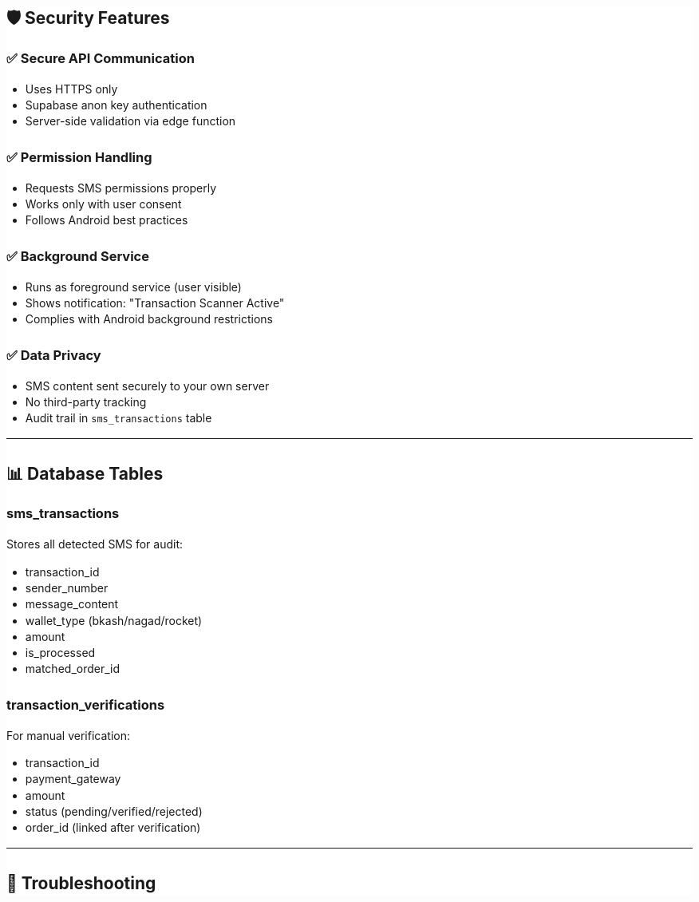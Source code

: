 ## 🛡️ Security Features

### ✅ **Secure API Communication**
- Uses HTTPS only
- Supabase anon key authentication
- Server-side validation via edge function

### ✅ **Permission Handling**
- Requests SMS permissions properly
- Works only with user consent
- Follows Android best practices

### ✅ **Background Service**
- Runs as foreground service (user visible)
- Shows notification: "Transaction Scanner Active"
- Complies with Android background restrictions

### ✅ **Data Privacy**
- SMS content sent securely to your own server
- No third-party tracking
- Audit trail in `sms_transactions` table

---

## 📊 Database Tables

### **sms_transactions**
Stores all detected SMS for audit:
- transaction_id
- sender_number
- message_content
- wallet_type (bkash/nagad/rocket)
- amount
- is_processed
- matched_order_id

### **transaction_verifications**
For manual verification:
- transaction_id
- payment_gateway
- amount
- status (pending/verified/rejected)
- order_id (linked after verification)

---

## 🔧 Troubleshooting
